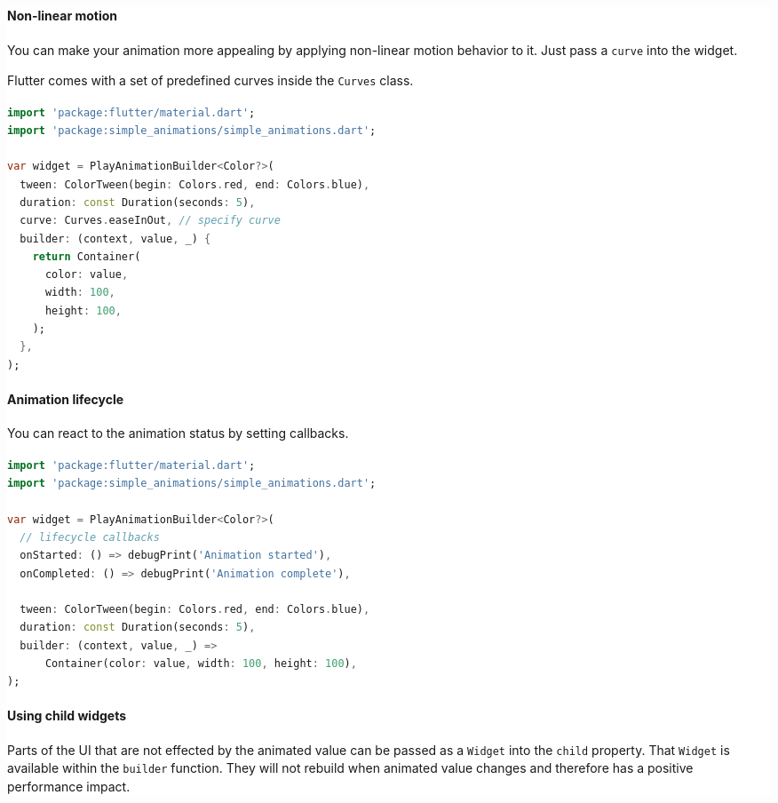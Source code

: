 

#### Non-linear motion

You can make your animation more appealing by applying non-linear motion behavior to it.
Just pass a `curve` into the widget.

Flutter comes with a set of predefined curves inside the `Curves` class.


```dart
import 'package:flutter/material.dart';
import 'package:simple_animations/simple_animations.dart';

var widget = PlayAnimationBuilder<Color?>(
  tween: ColorTween(begin: Colors.red, end: Colors.blue),
  duration: const Duration(seconds: 5),
  curve: Curves.easeInOut, // specify curve
  builder: (context, value, _) {
    return Container(
      color: value,
      width: 100,
      height: 100,
    );
  },
);
```


#### Animation lifecycle

You can react to the animation status by setting callbacks.


```dart
import 'package:flutter/material.dart';
import 'package:simple_animations/simple_animations.dart';

var widget = PlayAnimationBuilder<Color?>(
  // lifecycle callbacks
  onStarted: () => debugPrint('Animation started'),
  onCompleted: () => debugPrint('Animation complete'),

  tween: ColorTween(begin: Colors.red, end: Colors.blue),
  duration: const Duration(seconds: 5),
  builder: (context, value, _) =>
      Container(color: value, width: 100, height: 100),
);
```


#### Using child widgets

Parts of the UI that are not effected by the animated value can be passed as a `Widget` into the `child` property. That `Widget` is available within the `builder` function.
They will not rebuild when animated value changes and therefore has a positive performance impact.
